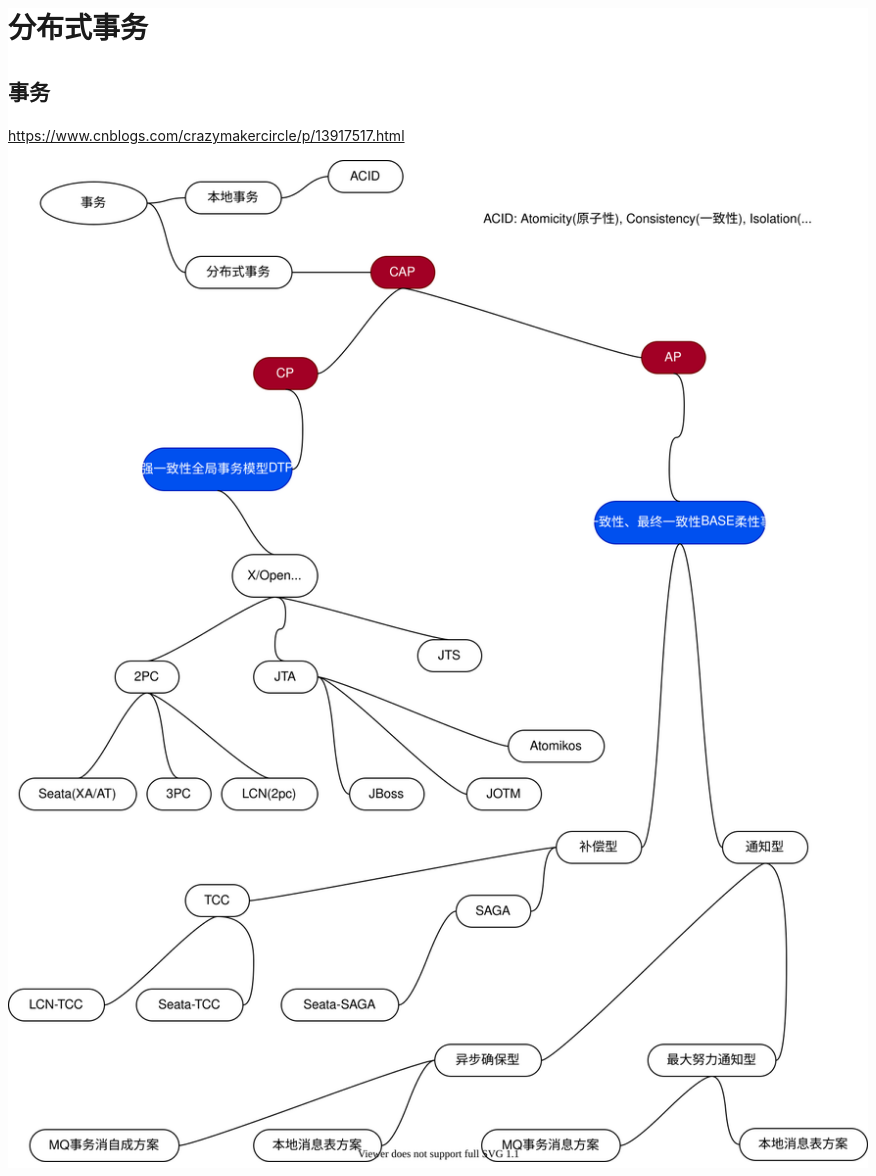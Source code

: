 # 分布式事务

## 事务

https://www.cnblogs.com/crazymakercircle/p/13917517.html

![事务](./transcation.drawio.svg)
